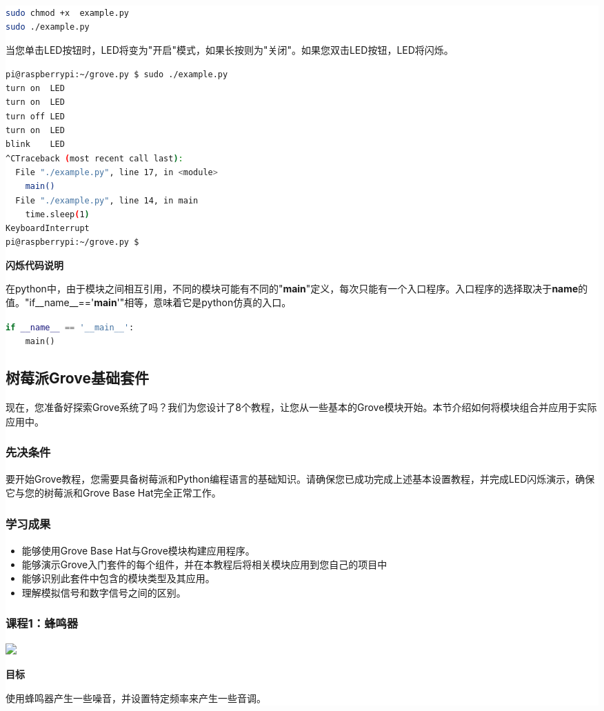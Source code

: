 ```bash
sudo chmod +x  example.py
sudo ./example.py
```

当您单击LED按钮时，LED将变为"开启"模式，如果长按则为"关闭"。如果您双击LED按钮，LED将闪烁。

```bash
pi@raspberrypi:~/grove.py $ sudo ./example.py
turn on  LED
turn on  LED
turn off LED
turn on  LED
blink    LED
^CTraceback (most recent call last):
  File "./example.py", line 17, in <module>
    main()
  File "./example.py", line 14, in main
    time.sleep(1)
KeyboardInterrupt
pi@raspberrypi:~/grove.py $ 
```

**闪烁代码说明**

在python中，由于模块之间相互引用，不同的模块可能有不同的"**main**"定义，每次只能有一个入口程序。入口程序的选择取决于**name**的值。"if__name__=='**main**'"相等，意味着它是python仿真的入口。

```python
if __name__ == '__main__':
    main()
```

## 树莓派Grove基础套件

 现在，您准备好探索Grove系统了吗？我们为您设计了8个教程，让您从一些基本的Grove模块开始。本节介绍如何将模块组合并应用于实际应用中。

### 先决条件

要开始Grove教程，您需要具备树莓派和Python编程语言的基础知识。请确保您已成功完成上述基本设置教程，并完成LED闪烁演示，确保它与您的树莓派和Grove Base Hat完全正常工作。

### 学习成果

- 能够使用Grove Base Hat与Grove模块构建应用程序。
- 能够演示Grove入门套件的每个组件，并在本教程后将相关模块应用到您自己的项目中
- 能够识别此套件中包含的模块类型及其应用。
- 理解模拟信号和数字信号之间的区别。

### 课程1：蜂鸣器

![](https://files.seeedstudio.com/wiki/Grove_Beginner_Kit_for_RaspberryPi/img/buzzer.jpg)

**目标**

使用蜂鸣器产生一些噪音，并设置特定频率来产生一些音调。
